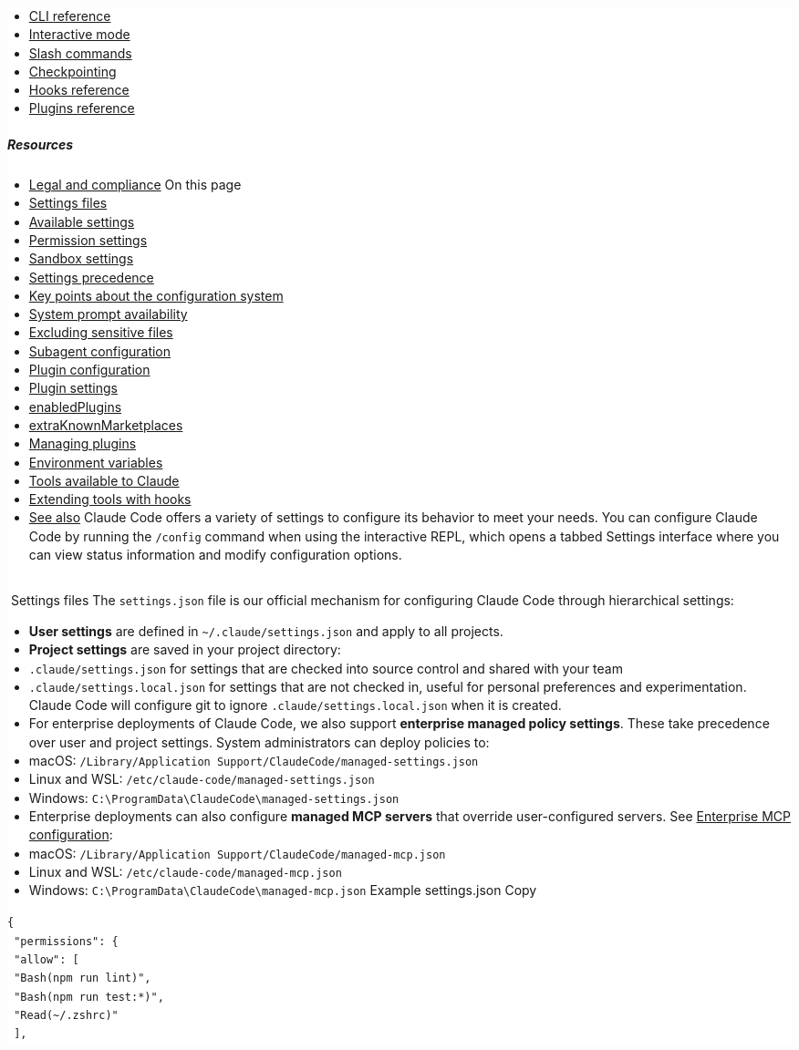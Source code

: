  * [CLI reference](/en/docs/claude-code/cli-reference)
 * [Interactive mode](/en/docs/claude-code/interactive-mode)
 * [Slash commands](/en/docs/claude-code/slash-commands)
 * [Checkpointing](/en/docs/claude-code/checkpointing)
 * [Hooks reference](/en/docs/claude-code/hooks)
 * [Plugins reference](/en/docs/claude-code/plugins-reference)
##### Resources
 * [Legal and compliance](/en/docs/claude-code/legal-and-compliance)
On this page
 * [Settings files](#settings-files)
 * [Available settings](#available-settings)
 * [Permission settings](#permission-settings)
 * [Sandbox settings](#sandbox-settings)
 * [Settings precedence](#settings-precedence)
 * [Key points about the configuration system](#key-points-about-the-configuration-system)
 * [System prompt availability](#system-prompt-availability)
 * [Excluding sensitive files](#excluding-sensitive-files)
 * [Subagent configuration](#subagent-configuration)
 * [Plugin configuration](#plugin-configuration)
 * [Plugin settings](#plugin-settings)
 * [enabledPlugins](#enabledplugins)
 * [extraKnownMarketplaces](#extraknownmarketplaces)
 * [Managing plugins](#managing-plugins)
 * [Environment variables](#environment-variables)
 * [Tools available to Claude](#tools-available-to-claude)
 * [Extending tools with hooks](#extending-tools-with-hooks)
 * [See also](#see-also)
Claude Code offers a variety of settings to configure its behavior to meet your needs. You can configure Claude Code by running the `/config` command when using the interactive REPL, which opens a tabbed Settings interface where you can view status information and modify configuration options.
## 
[​](#settings-files)
Settings files
The `settings.json` file is our official mechanism for configuring Claude Code through hierarchical settings:
 * **User settings** are defined in `~/.claude/settings.json` and apply to all projects.
 * **Project settings** are saved in your project directory:
 * `.claude/settings.json` for settings that are checked into source control and shared with your team
 * `.claude/settings.local.json` for settings that are not checked in, useful for personal preferences and experimentation. Claude Code will configure git to ignore `.claude/settings.local.json` when it is created.
 * For enterprise deployments of Claude Code, we also support **enterprise managed policy settings**. These take precedence over user and project settings. System administrators can deploy policies to:
 * macOS: `/Library/Application Support/ClaudeCode/managed-settings.json`
 * Linux and WSL: `/etc/claude-code/managed-settings.json`
 * Windows: `C:\ProgramData\ClaudeCode\managed-settings.json`
 * Enterprise deployments can also configure **managed MCP servers** that override user-configured servers. See [Enterprise MCP configuration](/en/docs/claude-code/mcp#enterprise-mcp-configuration):
 * macOS: `/Library/Application Support/ClaudeCode/managed-mcp.json`
 * Linux and WSL: `/etc/claude-code/managed-mcp.json`
 * Windows: `C:\ProgramData\ClaudeCode\managed-mcp.json`
Example settings.json
Copy
```
{
 "permissions": {
 "allow": [
 "Bash(npm run lint)",
 "Bash(npm run test:*)",
 "Read(~/.zshrc)"
 ],
```